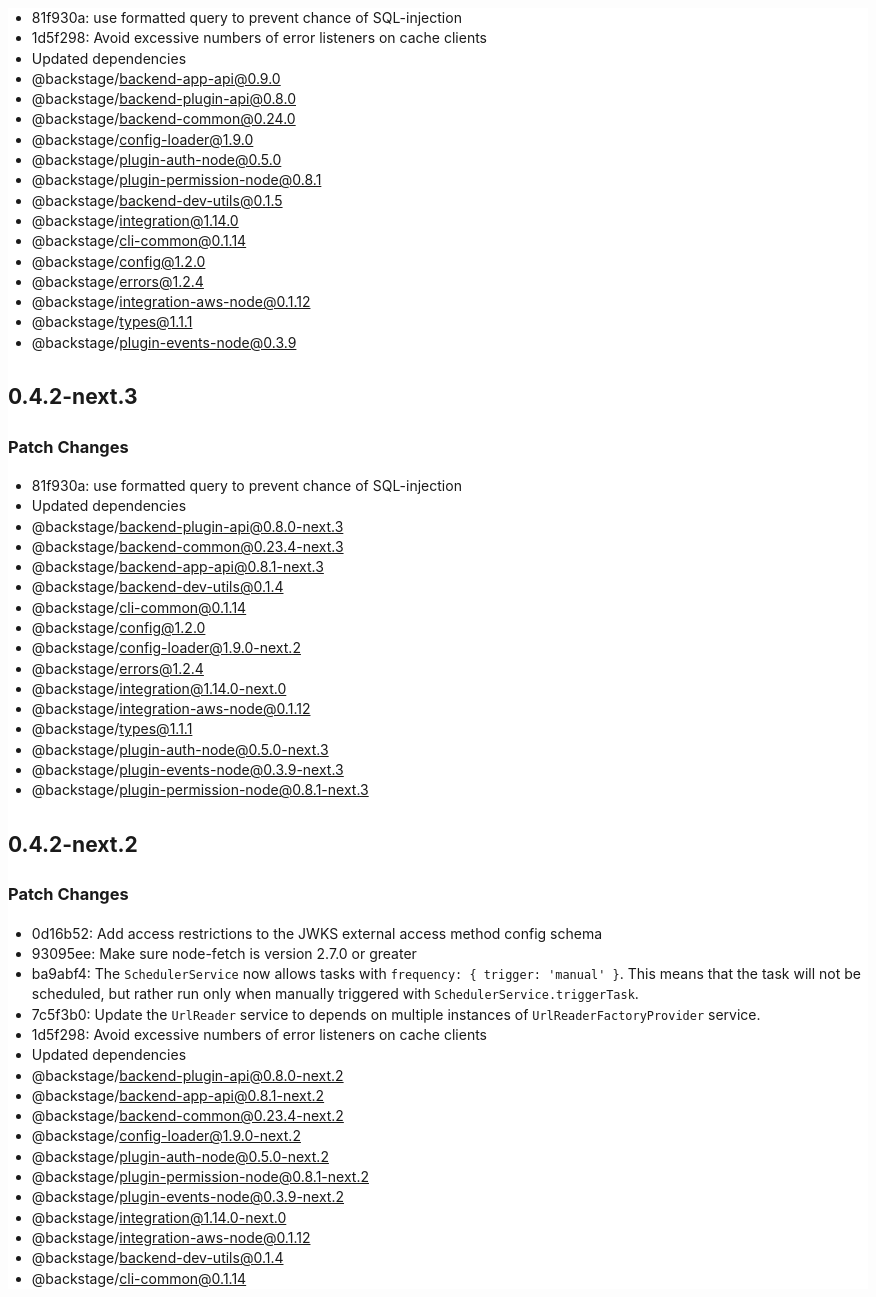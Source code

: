 - 81f930a: use formatted query to prevent chance of SQL-injection
- 1d5f298: Avoid excessive numbers of error listeners on cache clients
- Updated dependencies
 - @backstage/backend-app-api@0.9.0
 - @backstage/backend-plugin-api@0.8.0
 - @backstage/backend-common@0.24.0
 - @backstage/config-loader@1.9.0
 - @backstage/plugin-auth-node@0.5.0
 - @backstage/plugin-permission-node@0.8.1
 - @backstage/backend-dev-utils@0.1.5
 - @backstage/integration@1.14.0
 - @backstage/cli-common@0.1.14
 - @backstage/config@1.2.0
 - @backstage/errors@1.2.4
 - @backstage/integration-aws-node@0.1.12
 - @backstage/types@1.1.1
 - @backstage/plugin-events-node@0.3.9

## 0.4.2-next.3

### Patch Changes

- 81f930a: use formatted query to prevent chance of SQL-injection
- Updated dependencies
 - @backstage/backend-plugin-api@0.8.0-next.3
 - @backstage/backend-common@0.23.4-next.3
 - @backstage/backend-app-api@0.8.1-next.3
 - @backstage/backend-dev-utils@0.1.4
 - @backstage/cli-common@0.1.14
 - @backstage/config@1.2.0
 - @backstage/config-loader@1.9.0-next.2
 - @backstage/errors@1.2.4
 - @backstage/integration@1.14.0-next.0
 - @backstage/integration-aws-node@0.1.12
 - @backstage/types@1.1.1
 - @backstage/plugin-auth-node@0.5.0-next.3
 - @backstage/plugin-events-node@0.3.9-next.3
 - @backstage/plugin-permission-node@0.8.1-next.3

## 0.4.2-next.2

### Patch Changes

- 0d16b52: Add access restrictions to the JWKS external access method config schema
- 93095ee: Make sure node-fetch is version 2.7.0 or greater
- ba9abf4: The `SchedulerService` now allows tasks with `frequency: { trigger: 'manual' }`. This means that the task will not be scheduled, but rather run only when manually triggered with `SchedulerService.triggerTask`.
- 7c5f3b0: Update the `UrlReader` service to depends on multiple instances of `UrlReaderFactoryProvider` service.
- 1d5f298: Avoid excessive numbers of error listeners on cache clients
- Updated dependencies
 - @backstage/backend-plugin-api@0.8.0-next.2
 - @backstage/backend-app-api@0.8.1-next.2
 - @backstage/backend-common@0.23.4-next.2
 - @backstage/config-loader@1.9.0-next.2
 - @backstage/plugin-auth-node@0.5.0-next.2
 - @backstage/plugin-permission-node@0.8.1-next.2
 - @backstage/plugin-events-node@0.3.9-next.2
 - @backstage/integration@1.14.0-next.0
 - @backstage/integration-aws-node@0.1.12
 - @backstage/backend-dev-utils@0.1.4
 - @backstage/cli-common@0.1.14